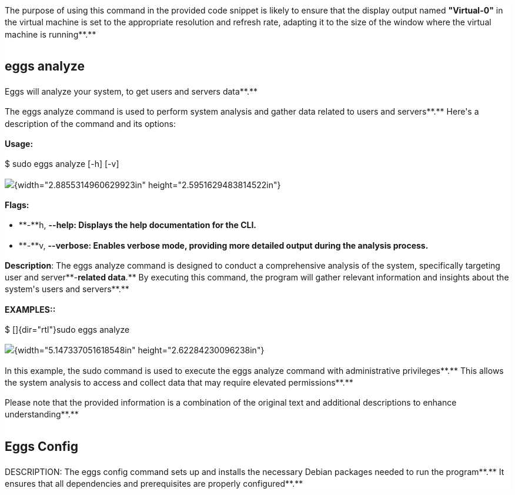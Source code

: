 The purpose of using this command in the provided code snippet is likely
to ensure that the display output named **"**Virtual**-**0**"** in the
virtual machine is set to the appropriate resolution and refresh rate,
adapting it to the size of the window where the virtual machine is
running**.**

## eggs analyze

Eggs will analyze your system, to get users and servers data**.**

The eggs analyze command is used to perform system analysis and gather
data related to users and servers**.** Here\'s a description of the
command and its options:

**Usage:**

\$ sudo eggs analyze \[-h\] \[-v\]

![](media/image53.png){width="2.8855314960629923in"
height="2.5951629483814522in"}

**Flags:**

-   **-**h, **\--**help: Displays the help documentation for the
    CLI**.**

-   **-**v, **\--**verbose: Enables verbose mode, providing more
    detailed output during the analysis process**.**

**Description**: The eggs analyze command is designed to conduct a
comprehensive analysis of the system, specifically targeting user and
server**-**related data**.** By executing this command, the program will
gather relevant information and insights about the system\'s users and
servers**.**

**EXAMPLES::**

\$ []{dir="rtl"}sudo eggs analyze

![](media/image54.png){width="5.147337051618548in"
height="2.62284230096238in"}

In this example, the sudo command is used to execute the eggs
analyze command with administrative privileges**.** This allows the
system analysis to access and collect data that may require elevated
permissions**.**

Please note that the provided information is a combination of the
original text and additional descriptions to enhance understanding**.**

## Eggs Config

DESCRIPTION: The eggs config command sets up and installs the necessary
Debian packages needed to run the program**.** It ensures that all
dependencies and prerequisites are properly configured**.**

